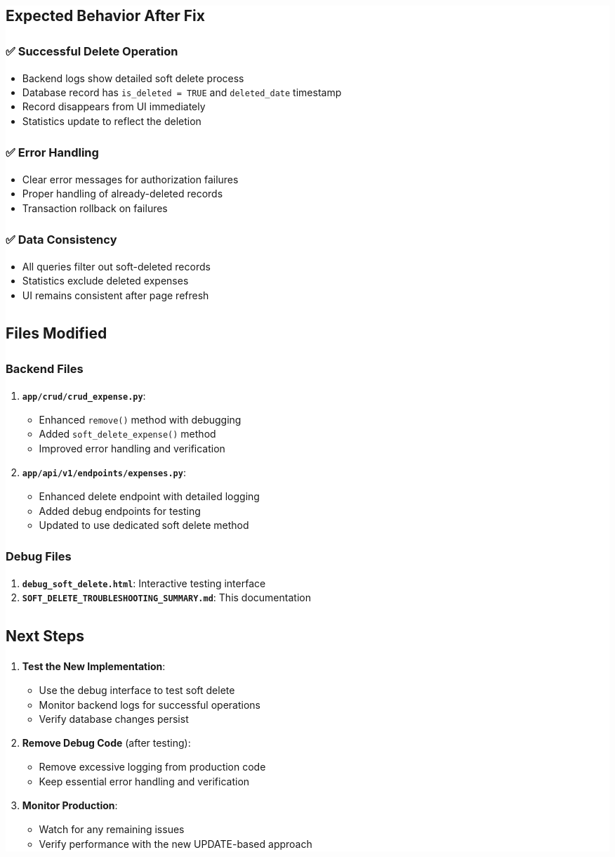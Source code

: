 ## Expected Behavior After Fix

### ✅ Successful Delete Operation
- Backend logs show detailed soft delete process
- Database record has `is_deleted = TRUE` and `deleted_date` timestamp
- Record disappears from UI immediately
- Statistics update to reflect the deletion

### ✅ Error Handling
- Clear error messages for authorization failures
- Proper handling of already-deleted records
- Transaction rollback on failures

### ✅ Data Consistency
- All queries filter out soft-deleted records
- Statistics exclude deleted expenses
- UI remains consistent after page refresh

## Files Modified

### Backend Files
1. **`app/crud/crud_expense.py`**:
   - Enhanced `remove()` method with debugging
   - Added `soft_delete_expense()` method
   - Improved error handling and verification

2. **`app/api/v1/endpoints/expenses.py`**:
   - Enhanced delete endpoint with detailed logging
   - Added debug endpoints for testing
   - Updated to use dedicated soft delete method

### Debug Files
1. **`debug_soft_delete.html`**: Interactive testing interface
2. **`SOFT_DELETE_TROUBLESHOOTING_SUMMARY.md`**: This documentation

## Next Steps

1. **Test the New Implementation**:
   - Use the debug interface to test soft delete
   - Monitor backend logs for successful operations
   - Verify database changes persist

2. **Remove Debug Code** (after testing):
   - Remove excessive logging from production code
   - Keep essential error handling and verification

3. **Monitor Production**:
   - Watch for any remaining issues
   - Verify performance with the new UPDATE-based approach

